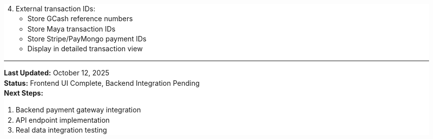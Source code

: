 4. External transaction IDs:
   - Store GCash reference numbers
   - Store Maya transaction IDs
   - Store Stripe/PayMongo payment IDs
   - Display in detailed transaction view

---

**Last Updated:** October 12, 2025  
**Status:** Frontend UI Complete, Backend Integration Pending  
**Next Steps:**

1. Backend payment gateway integration
2. API endpoint implementation
3. Real data integration testing
